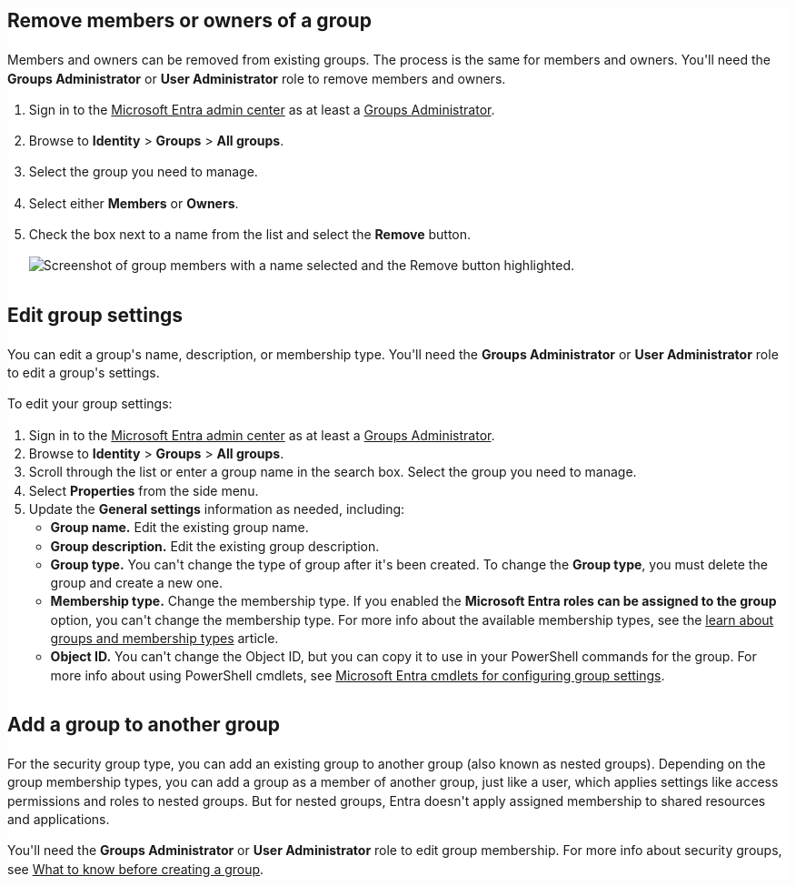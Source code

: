 ## Remove members or owners of a group

Members and owners can be removed from existing groups. The process is the same for members and owners. You'll need the **Groups Administrator** or **User Administrator** role to remove members and owners.

1. Sign in to the [Microsoft Entra admin center](https://entra.microsoft.com) as at least a [Groups Administrator](~/identity/role-based-access-control/permissions-reference.md#groups-administrator).
1. Browse to **Identity** > **Groups** > **All groups**.
1. Select the group you need to manage.
1. Select either **Members** or **Owners**.
1. Check the box next to a name from the list and select the **Remove** button.

   ![Screenshot of group members with a name selected and the Remove button highlighted.](media/how-to-manage-groups/groups-remove-member.png)

## Edit group settings

You can edit a group's name, description, or membership type. You'll need the **Groups Administrator** or **User Administrator** role to edit a group's settings.

To edit your group settings:

1. Sign in to the [Microsoft Entra admin center](https://entra.microsoft.com) as at least a [Groups Administrator](~/identity/role-based-access-control/permissions-reference.md#groups-administrator).
1. Browse to **Identity** > **Groups** > **All groups**.
1. Scroll through the list or enter a group name in the search box. Select the group you need to manage.
1. Select **Properties** from the side menu.
1. Update the **General settings** information as needed, including:
   - **Group name.** Edit the existing group name.
   - **Group description.** Edit the existing group description.
   - **Group type.** You can't change the type of group after it's been created. To change the **Group type**, you must delete the group and create a new one.
   - **Membership type.** Change the membership type. If you enabled the **Microsoft Entra roles can be assigned to the group** option, you can't change the membership type. For more info about the available membership types, see the [learn about groups and membership types](concept-learn-about-groups.md) article.
   - **Object ID.** You can't change the Object ID, but you can copy it to use in your PowerShell commands for the group. For more info about using PowerShell cmdlets, see [Microsoft Entra cmdlets for configuring group settings](~/identity/users/groups-settings-v2-cmdlets.md).

## Add a group to another group

For the security group type, you can add an existing group to another group (also known as nested groups). Depending on the group membership types, you can add a group as a member of another group, just like a user, which applies settings like access permissions and roles to nested groups. But for nested groups, Entra doesn't apply assigned membership to shared resources and applications. 
      
You'll need the **Groups Administrator** or **User Administrator** role to edit group membership. For more info about security groups, see [What to know before creating a group](concept-learn-about-groups.md#what-to-know-before-creating-a-group).
